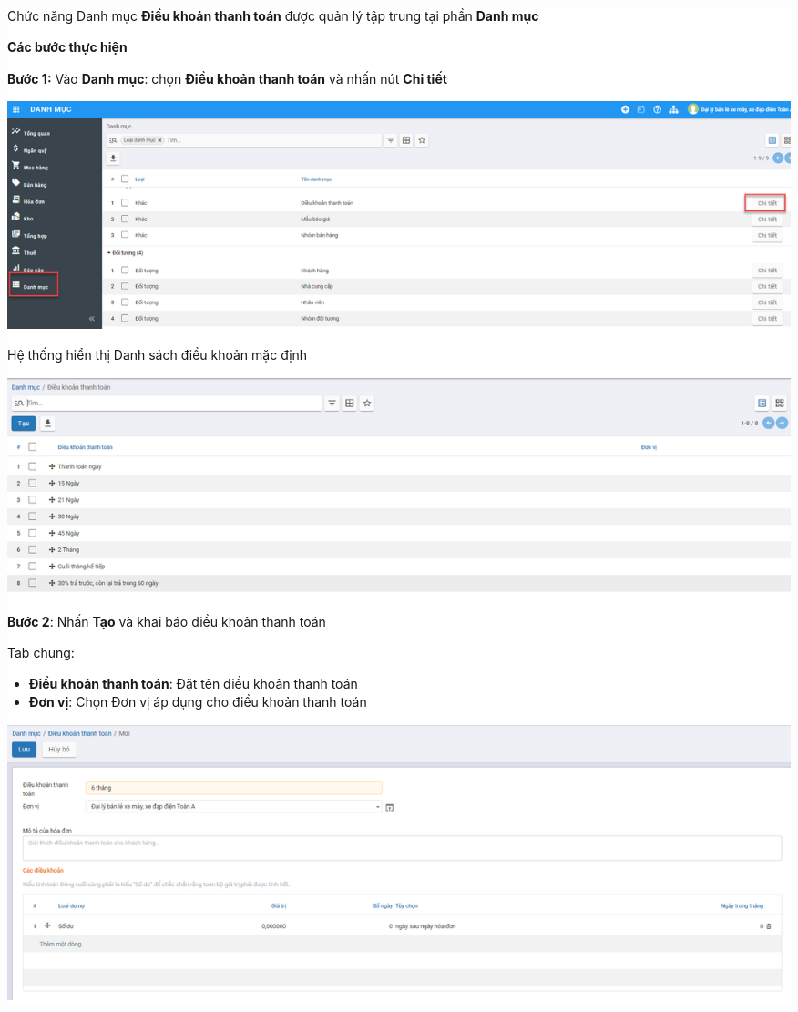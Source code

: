 Chức năng Danh mục **Điều khoản thanh toán** được quản lý tập trung tại phần **Danh mục**

**Các bước thực hiện**

**Bước 1:** Vào **Danh mục**: chọn **Điều khoản thanh toán** và nhấn nút **Chi tiết**

![fin-danhmuc_H_NhomBH](images/fin_danhmuc_H_DieukhoanTT.png)

Hệ thống hiển thị Danh sách điều khoản mặc định

![fin_danhmuc_H_DieukhoanTT_Danhsach](images/fin_danhmuc_H_DieukhoanTT_Danhsach.png)

**Bước 2**: Nhấn **Tạo** và khai báo điều khoản thanh toán

Tab chung:

- **Điều khoản thanh toán**: Đặt tên điều khoản thanh toán
- **Đơn vị**: Chọn Đơn vị áp dụng cho điều khoản thanh toán

![fin_danhmuc_H_nhomBH_Tao](images/fin_danhmuc_H_DieukhoanTT_Tabchung.png)
